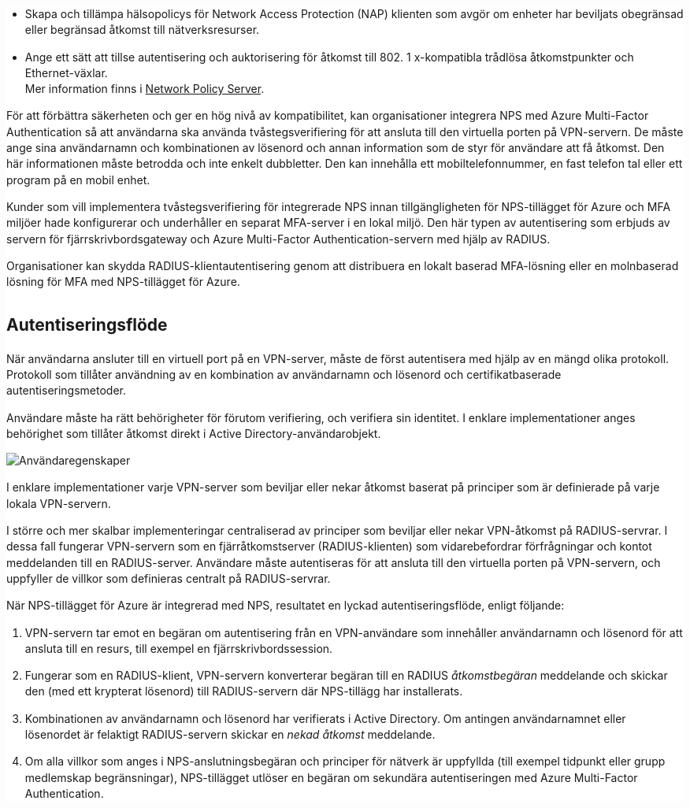 * Skapa och tillämpa hälsopolicys för Network Access Protection (NAP) klienten som avgör om enheter har beviljats obegränsad eller begränsad åtkomst till nätverksresurser.

* Ange ett sätt att tillse autentisering och auktorisering för åtkomst till 802. 1 x-kompatibla trådlösa åtkomstpunkter och Ethernet-växlar.   
Mer information finns i [Network Policy Server](https://docs.microsoft.com/windows-server/networking/technologies/nps/nps-top). 

För att förbättra säkerheten och ger en hög nivå av kompatibilitet, kan organisationer integrera NPS med Azure Multi-Factor Authentication så att användarna ska använda tvåstegsverifiering för att ansluta till den virtuella porten på VPN-servern. De måste ange sina användarnamn och kombinationen av lösenord och annan information som de styr för användare att få åtkomst. Den här informationen måste betrodda och inte enkelt dubbletter. Den kan innehålla ett mobiltelefonnummer, en fast telefon tal eller ett program på en mobil enhet.

Kunder som vill implementera tvåstegsverifiering för integrerade NPS innan tillgängligheten för NPS-tillägget för Azure och MFA miljöer hade konfigurerar och underhåller en separat MFA-server i en lokal miljö. Den här typen av autentisering som erbjuds av servern för fjärrskrivbordsgateway och Azure Multi-Factor Authentication-servern med hjälp av RADIUS.

Organisationer kan skydda RADIUS-klientautentisering genom att distribuera en lokalt baserad MFA-lösning eller en molnbaserad lösning för MFA med NPS-tillägget för Azure.
 
## <a name="authentication-flow"></a>Autentiseringsflöde
När användarna ansluter till en virtuell port på en VPN-server, måste de först autentisera med hjälp av en mängd olika protokoll. Protokoll som tillåter användning av en kombination av användarnamn och lösenord och certifikatbaserade autentiseringsmetoder. 

Användare måste ha rätt behörigheter för förutom verifiering, och verifiera sin identitet. I enklare implementationer anges behörighet som tillåter åtkomst direkt i Active Directory-användarobjekt. 

![Användaregenskaper](./media/howto-mfa-nps-extension-vpn/image1.png)

I enklare implementationer varje VPN-server som beviljar eller nekar åtkomst baserat på principer som är definierade på varje lokala VPN-servern.

I större och mer skalbar implementeringar centraliserad av principer som beviljar eller nekar VPN-åtkomst på RADIUS-servrar. I dessa fall fungerar VPN-servern som en fjärråtkomstserver (RADIUS-klienten) som vidarebefordrar förfrågningar och kontot meddelanden till en RADIUS-server. Användare måste autentiseras för att ansluta till den virtuella porten på VPN-servern, och uppfyller de villkor som definieras centralt på RADIUS-servrar. 

När NPS-tillägget för Azure är integrerad med NPS, resultatet en lyckad autentiseringsflöde, enligt följande:

1. VPN-servern tar emot en begäran om autentisering från en VPN-användare som innehåller användarnamn och lösenord för att ansluta till en resurs, till exempel en fjärrskrivbordssession. 

2. Fungerar som en RADIUS-klient, VPN-servern konverterar begäran till en RADIUS *åtkomstbegäran* meddelande och skickar den (med ett krypterat lösenord) till RADIUS-servern där NPS-tillägg har installerats. 

3. Kombinationen av användarnamn och lösenord har verifierats i Active Directory. Om antingen användarnamnet eller lösenordet är felaktigt RADIUS-servern skickar en *nekad åtkomst* meddelande. 

4. Om alla villkor som anges i NPS-anslutningsbegäran och principer för nätverk är uppfyllda (till exempel tidpunkt eller grupp medlemskap begränsningar), NPS-tillägget utlöser en begäran om sekundära autentiseringen med Azure Multi-Factor Authentication. 
